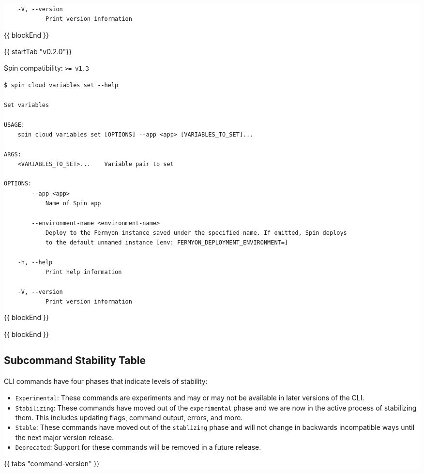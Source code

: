 ```console
    -V, --version
            Print version information
```

{{ blockEnd }}

{{ startTab "v0.2.0"}}

Spin compatibility: `>= v1.3`


```console
$ spin cloud variables set --help

Set variables

USAGE:
    spin cloud variables set [OPTIONS] --app <app> [VARIABLES_TO_SET]...

ARGS:
    <VARIABLES_TO_SET>...    Variable pair to set

OPTIONS:
        --app <app>
            Name of Spin app

        --environment-name <environment-name>
            Deploy to the Fermyon instance saved under the specified name. If omitted, Spin deploys
            to the default unnamed instance [env: FERMYON_DEPLOYMENT_ENVIRONMENT=]

    -h, --help
            Print help information

    -V, --version
            Print version information
```

{{ blockEnd }}

{{ blockEnd }}

## Subcommand Stability Table

CLI commands have four phases that indicate levels of stability:

- `Experimental`: These commands are experiments and may or may not be available in later versions of the CLI.
- `Stabilizing`: These commands have moved out of the `experimental` phase and we are now in the active process of stabilizing them. This includes updating flags, command output, errors, and more.
- `Stable`: These commands have moved out of the `stablizing` phase and will not change in backwards incompatible ways until the next major version release.
- `Deprecated`: Support for these commands will be removed in a future release.

{{ tabs "command-version" }}
